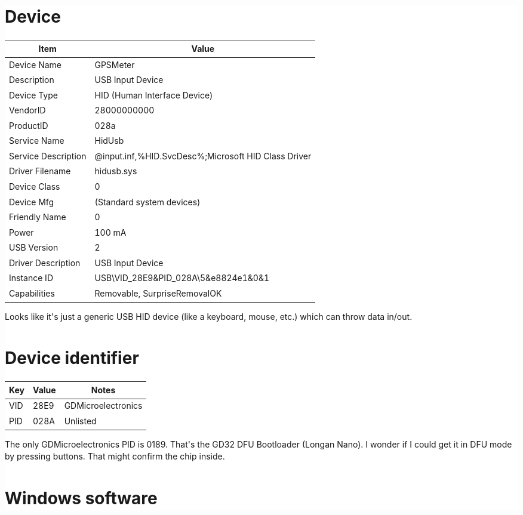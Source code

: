 # Device

| Item | Value |
| --- | --- |
| Device Name | GPSMeter |
| Description | USB Input Device |
| Device Type |	HID (Human Interface Device) |
| VendorID | 28000000000 |
| ProductID | 028a |
| Service Name | HidUsb |
| Service Description | @input.inf,%HID.SvcDesc%;Microsoft HID Class Driver |
| Driver Filename | hidusb.sys |
| Device Class | 0 |
| Device Mfg | (Standard system devices) |
| Friendly Name | 0 |
| Power | 100 mA |
| USB Version | 2 |
| Driver Description | USB Input Device |
| Instance ID | USB\VID_28E9&PID_028A\5&e8824e1&0&1 |
| Capabilities | Removable, SurpriseRemovalOK |

Looks like it's just a generic USB HID device (like a keyboard, mouse, etc.) which can throw data in/out.

# Device identifier

| Key | Value | Notes |
|-|-|-|
| VID | 28E9 | GDMicroelectronics |
| PID | 028A | Unlisted |

The only GDMicroelectronics PID is 0189. That's the GD32 DFU Bootloader (Longan Nano). I wonder if I could get it in DFU mode by pressing buttons. That might confirm the chip inside.

# Windows software
